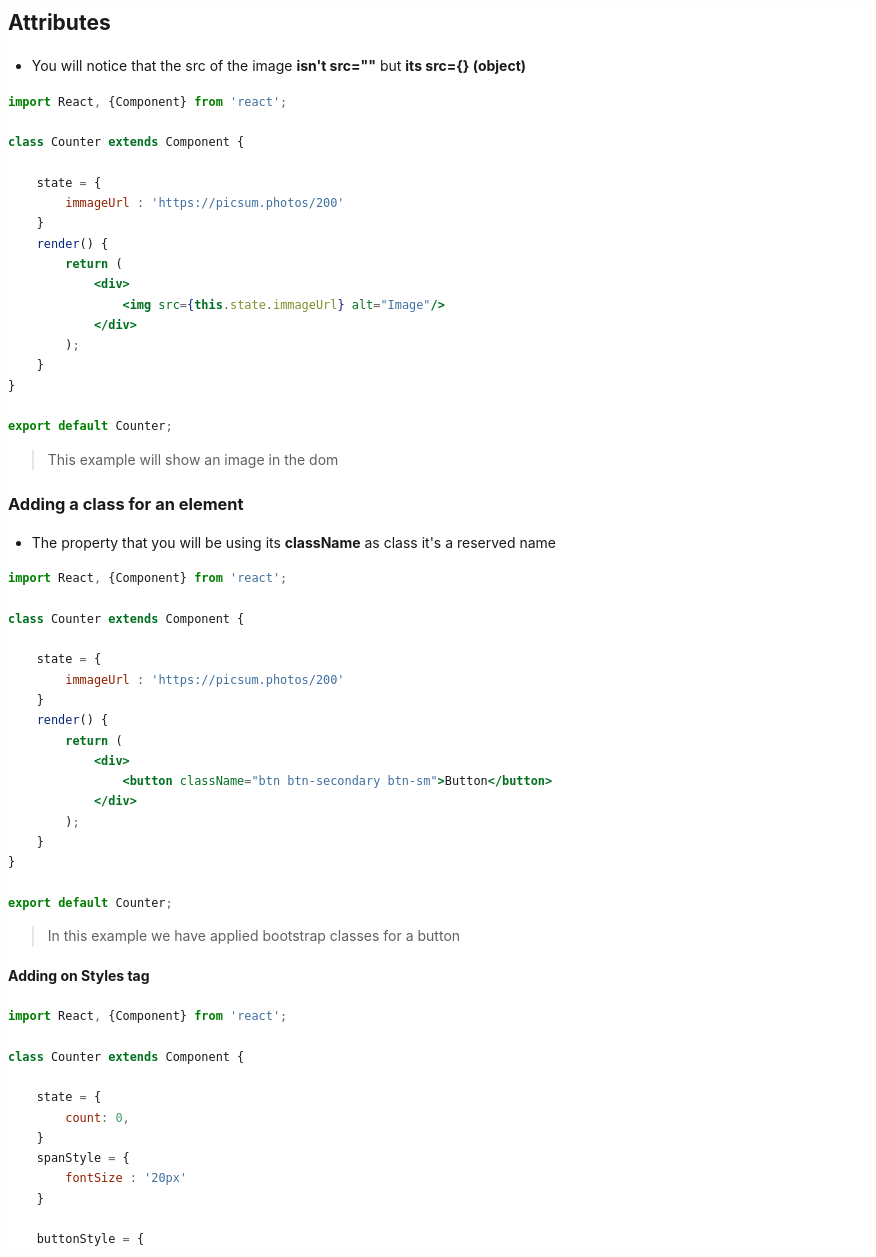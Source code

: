 

## Attributes
* You will notice that the src of the image **isn't src=""** but **its src={} (object)**
```jsx
import React, {Component} from 'react';

class Counter extends Component {

    state = {
        immageUrl : 'https://picsum.photos/200'
    }
    render() {
        return (
            <div>
                <img src={this.state.immageUrl} alt="Image"/>
            </div>
        );
    }
}

export default Counter;
```
> This example will show an image in the dom


### Adding a class for an element
* The property that you will be using its **className** as class it's a reserved name

```jsx
import React, {Component} from 'react';

class Counter extends Component {

    state = {
        immageUrl : 'https://picsum.photos/200'
    }
    render() {
        return (
            <div>
                <button className="btn btn-secondary btn-sm">Button</button>
            </div>
        );
    }
}

export default Counter;
```
> In this example we have applied bootstrap classes for a button


#### Adding on Styles tag
```jsx
import React, {Component} from 'react';

class Counter extends Component {

    state = {
        count: 0,
    }
    spanStyle = {
        fontSize : '20px'
    }

    buttonStyle = {
```